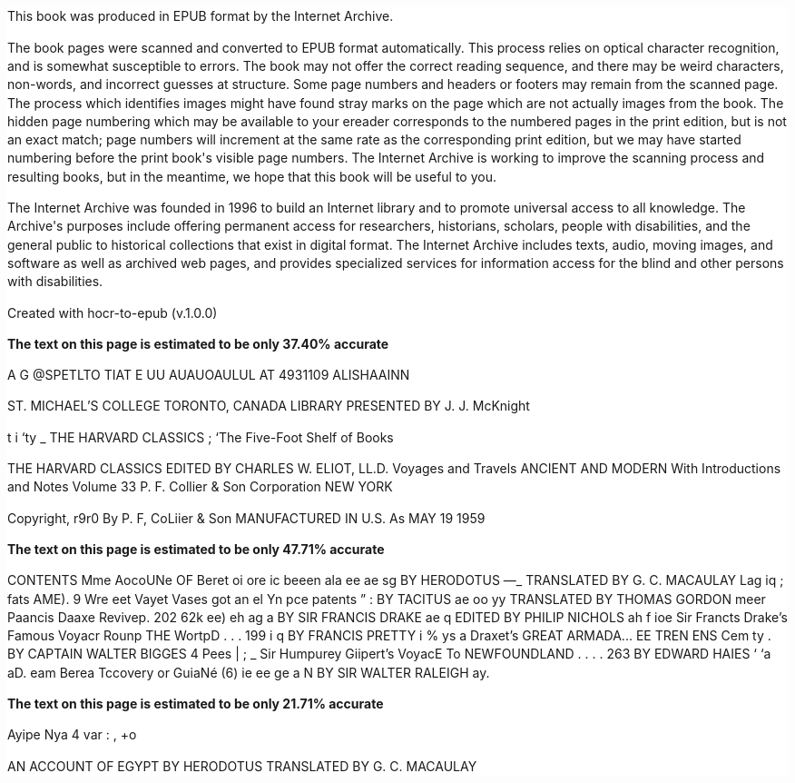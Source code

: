##

This book was produced in EPUB format by the Internet Archive.

The book pages were scanned and converted to EPUB format automatically. This process relies on optical character recognition, and is somewhat susceptible to errors. The book may not offer the correct reading sequence, and there may be weird characters, non-words, and incorrect guesses at structure. Some page numbers and headers or footers may remain from the scanned page. The process which identifies images might have found stray marks on the page which are not actually images from the book. The hidden page numbering which may be available to your ereader corresponds to the numbered pages in the print edition, but is not an exact match; page numbers will increment at the same rate as the corresponding print edition, but we may have started numbering before the print book's visible page numbers. The Internet Archive is working to improve the scanning process and resulting books, but in the meantime, we hope that this book will be useful to you.

The Internet Archive was founded in 1996 to build an Internet library and to promote universal access to all knowledge. The Archive's purposes include offering permanent access for researchers, historians, scholars, people with disabilities, and the general public to historical collections that exist in digital format. The Internet Archive includes texts, audio, moving images, and software as well as archived web pages, and provides specialized services for information access for the blind and other persons with disabilities.

Created with hocr-to-epub (v.1.0.0)

**The text on this page is estimated to be only 37.40% accurate**

A G @SPETLTO TIAT E UU AUAUOAULUL AT 4931109 ALISHAAINN

ST. MICHAEL’S COLLEGE TORONTO, CANADA LIBRARY PRESENTED BY J. J. McKnight

t i ‘ty _ THE HARVARD CLASSICS ; ‘The Five-Foot Shelf of Books

THE HARVARD CLASSICS EDITED BY CHARLES W. ELIOT, LL.D. Voyages and Travels ANCIENT AND MODERN With Introductions and Notes Volume 33 P. F. Collier & Son Corporation NEW YORK

Copyright, r9r0 By P. F, CoLiier & Son MANUFACTURED IN U.S. As MAY 19 1959

**The text on this page is estimated to be only 47.71% accurate**

CONTENTS Mme AocoUNe OF Beret oi ore ic beeen ala ee ae sg BY HERODOTUS —_ TRANSLATED BY G. C. MACAULAY Lag iq ; fats AME). 9 Wre eet Vayet Vases got an el Yn pce patents ” : BY TACITUS ae oo yy TRANSLATED BY THOMAS GORDON meer Paancis Daaxe Revivep. 202 62k ee) eh ag a BY SIR FRANCIS DRAKE ae q EDITED BY PHILIP NICHOLS ah f ioe Sir Francts Drake’s Famous Voyacr Rounp THE WortpD . . . 199 i q BY FRANCIS PRETTY i % ys a Draxet’s GREAT ARMADA... EE TREN ENS Cem ty . BY CAPTAIN WALTER BIGGES 4 Pees | ; _ Sir Humpurey Giipert’s VoyacE To NEWFOUNDLAND . . . . 263 BY EDWARD HAIES ‘ ‘a aD. eam Berea Tccovery or GuiaNé (6) ie ee ge a N BY SIR WALTER RALEIGH ay.

**The text on this page is estimated to be only 21.71% accurate**

Ayipe Nya 4 var : , +o

AN ACCOUNT OF EGYPT BY HERODOTUS TRANSLATED BY G. C. MACAULAY
